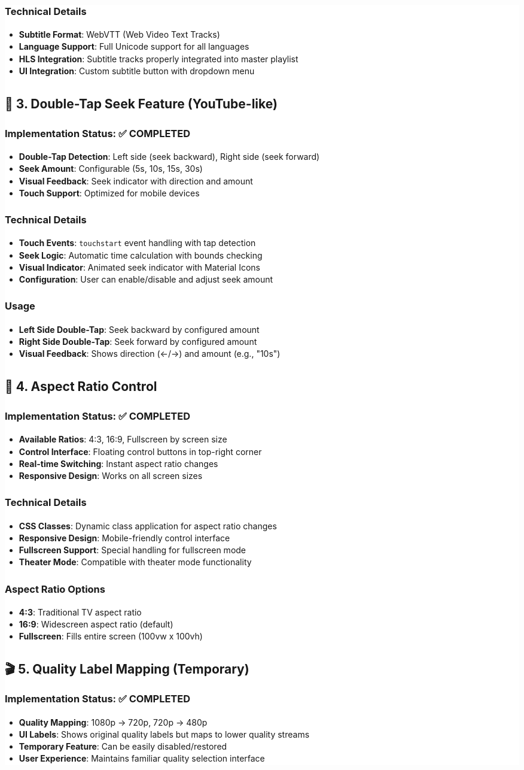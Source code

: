 ### **Technical Details**
- **Subtitle Format**: WebVTT (Web Video Text Tracks)
- **Language Support**: Full Unicode support for all languages
- **HLS Integration**: Subtitle tracks properly integrated into master playlist
- **UI Integration**: Custom subtitle button with dropdown menu

## 🎯 **3. Double-Tap Seek Feature (YouTube-like)**

### **Implementation Status: ✅ COMPLETED**
- **Double-Tap Detection**: Left side (seek backward), Right side (seek forward)
- **Seek Amount**: Configurable (5s, 10s, 15s, 30s)
- **Visual Feedback**: Seek indicator with direction and amount
- **Touch Support**: Optimized for mobile devices

### **Technical Details**
- **Touch Events**: `touchstart` event handling with tap detection
- **Seek Logic**: Automatic time calculation with bounds checking
- **Visual Indicator**: Animated seek indicator with Material Icons
- **Configuration**: User can enable/disable and adjust seek amount

### **Usage**
- **Left Side Double-Tap**: Seek backward by configured amount
- **Right Side Double-Tap**: Seek forward by configured amount
- **Visual Feedback**: Shows direction (←/→) and amount (e.g., "10s")

## 📐 **4. Aspect Ratio Control**

### **Implementation Status: ✅ COMPLETED**
- **Available Ratios**: 4:3, 16:9, Fullscreen by screen size
- **Control Interface**: Floating control buttons in top-right corner
- **Real-time Switching**: Instant aspect ratio changes
- **Responsive Design**: Works on all screen sizes

### **Technical Details**
- **CSS Classes**: Dynamic class application for aspect ratio changes
- **Responsive Design**: Mobile-friendly control interface
- **Fullscreen Support**: Special handling for fullscreen mode
- **Theater Mode**: Compatible with theater mode functionality

### **Aspect Ratio Options**
- **4:3**: Traditional TV aspect ratio
- **16:9**: Widescreen aspect ratio (default)
- **Fullscreen**: Fills entire screen (100vw x 100vh)

## 🎬 **5. Quality Label Mapping (Temporary)**

### **Implementation Status: ✅ COMPLETED**
- **Quality Mapping**: 1080p → 720p, 720p → 480p
- **UI Labels**: Shows original quality labels but maps to lower quality streams
- **Temporary Feature**: Can be easily disabled/restored
- **User Experience**: Maintains familiar quality selection interface
